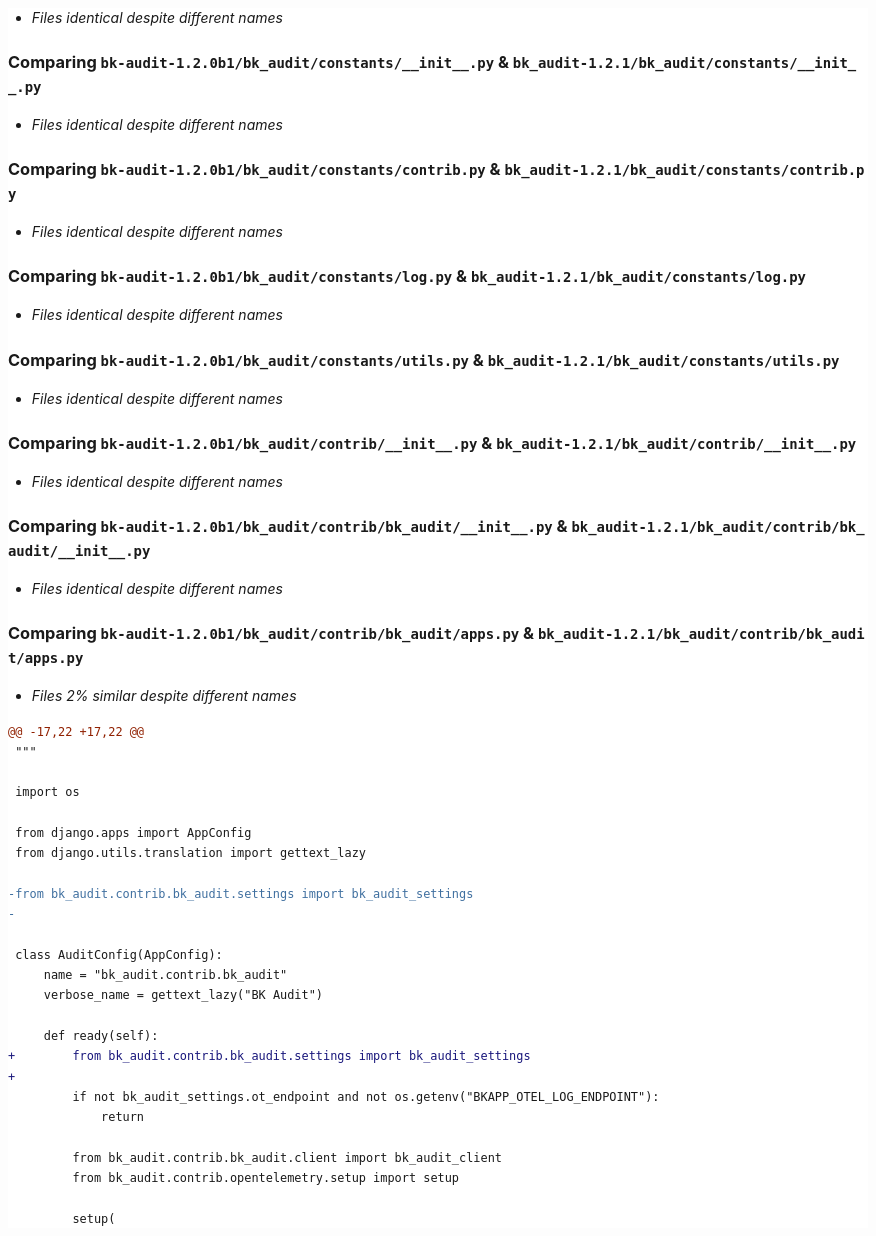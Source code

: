  * *Files identical despite different names*

### Comparing `bk-audit-1.2.0b1/bk_audit/constants/__init__.py` & `bk_audit-1.2.1/bk_audit/constants/__init__.py`

 * *Files identical despite different names*

### Comparing `bk-audit-1.2.0b1/bk_audit/constants/contrib.py` & `bk_audit-1.2.1/bk_audit/constants/contrib.py`

 * *Files identical despite different names*

### Comparing `bk-audit-1.2.0b1/bk_audit/constants/log.py` & `bk_audit-1.2.1/bk_audit/constants/log.py`

 * *Files identical despite different names*

### Comparing `bk-audit-1.2.0b1/bk_audit/constants/utils.py` & `bk_audit-1.2.1/bk_audit/constants/utils.py`

 * *Files identical despite different names*

### Comparing `bk-audit-1.2.0b1/bk_audit/contrib/__init__.py` & `bk_audit-1.2.1/bk_audit/contrib/__init__.py`

 * *Files identical despite different names*

### Comparing `bk-audit-1.2.0b1/bk_audit/contrib/bk_audit/__init__.py` & `bk_audit-1.2.1/bk_audit/contrib/bk_audit/__init__.py`

 * *Files identical despite different names*

### Comparing `bk-audit-1.2.0b1/bk_audit/contrib/bk_audit/apps.py` & `bk_audit-1.2.1/bk_audit/contrib/bk_audit/apps.py`

 * *Files 2% similar despite different names*

```diff
@@ -17,22 +17,22 @@
 """
 
 import os
 
 from django.apps import AppConfig
 from django.utils.translation import gettext_lazy
 
-from bk_audit.contrib.bk_audit.settings import bk_audit_settings
-
 
 class AuditConfig(AppConfig):
     name = "bk_audit.contrib.bk_audit"
     verbose_name = gettext_lazy("BK Audit")
 
     def ready(self):
+        from bk_audit.contrib.bk_audit.settings import bk_audit_settings
+
         if not bk_audit_settings.ot_endpoint and not os.getenv("BKAPP_OTEL_LOG_ENDPOINT"):
             return
 
         from bk_audit.contrib.bk_audit.client import bk_audit_client
         from bk_audit.contrib.opentelemetry.setup import setup
 
         setup(
```
